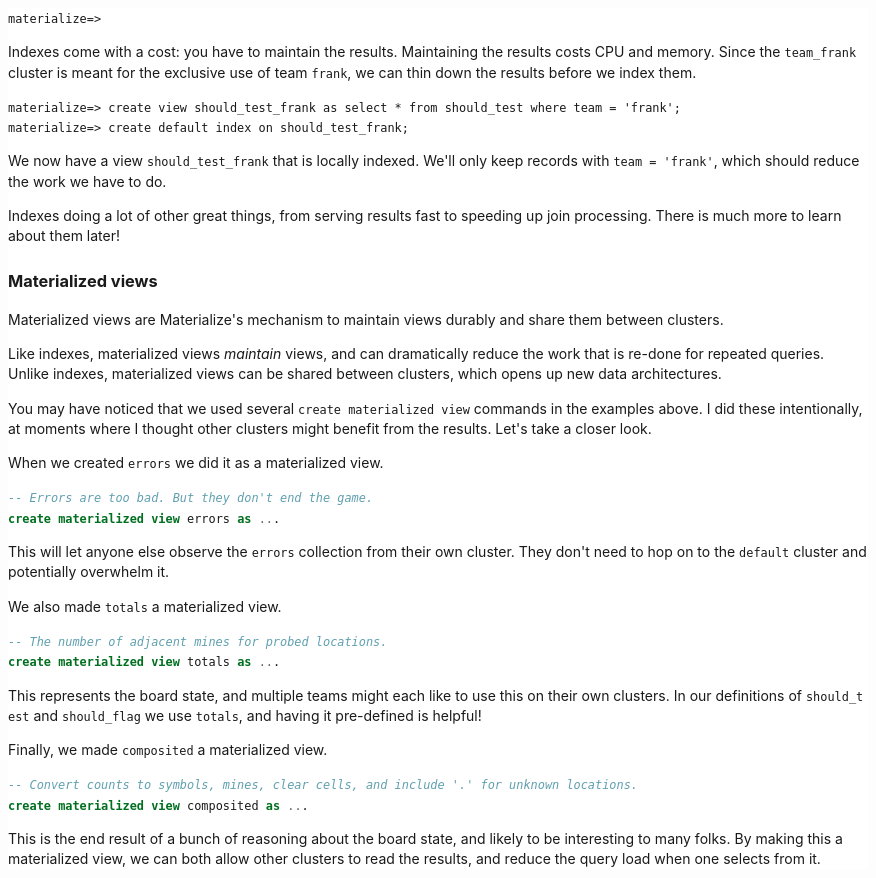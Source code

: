 ```
materialize=>
```


Indexes come with a cost: you have to maintain the results.
Maintaining the results costs CPU and memory.
Since the `team_frank` cluster is meant for the exclusive use of team `frank`, we can thin down the results before we index them.
```
materialize=> create view should_test_frank as select * from should_test where team = 'frank';
materialize=> create default index on should_test_frank;
```
We now have a view `should_test_frank` that is locally indexed.
We'll only keep records with `team = 'frank'`, which should reduce the work we have to do.

Indexes doing a lot of other great things, from serving results fast to speeding up join processing.
There is much more to learn about them later!

### Materialized views

Materialized views are Materialize's mechanism to maintain views durably and share them between clusters.

Like indexes, materialized views *maintain* views, and can dramatically reduce the work that is re-done for repeated queries.
Unlike indexes, materialized views can be shared between clusters, which opens up new data architectures.

You may have noticed that we used several `create materialized view` commands in the examples above.
I did these intentionally, at moments where I thought other clusters might benefit from the results.
Let's take a closer look.

When we created `errors` we did it as a materialized view.
```sql
-- Errors are too bad. But they don't end the game.
create materialized view errors as ...
```
This will let anyone else observe the `errors` collection from their own cluster.
They don't need to hop on to the `default` cluster and potentially overwhelm it.

We also made `totals` a materialized view.
```sql
-- The number of adjacent mines for probed locations.
create materialized view totals as ...
```
This represents the board state, and multiple teams might each like to use this on their own clusters.
In our definitions of `should_test` and `should_flag` we use `totals`, and having it pre-defined is helpful!

Finally, we made `composited` a materialized view.
```sql
-- Convert counts to symbols, mines, clear cells, and include '.' for unknown locations.
create materialized view composited as ...
```
This is the end result of a bunch of reasoning about the board state, and likely to be interesting to many folks.
By making this a materialized view, we can both allow other clusters to read the results, and reduce the query load when one selects from it.
